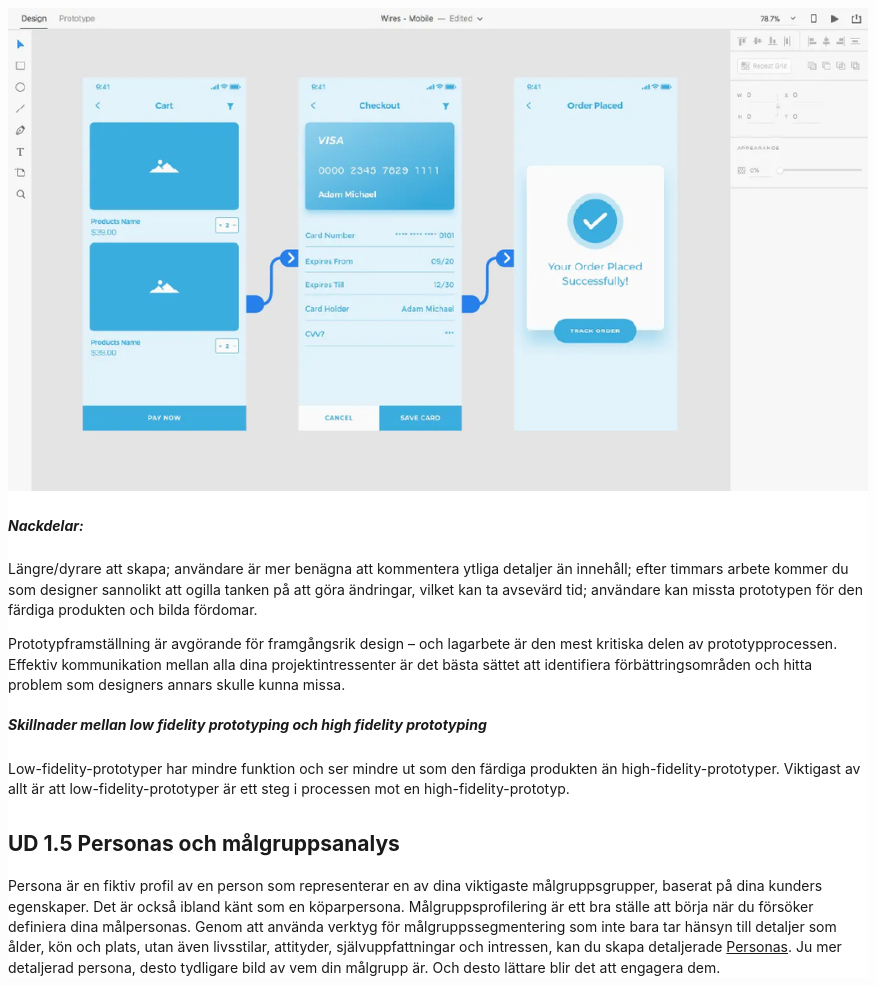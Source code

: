 ![High-fidelity](/images/high-fidelity.png "bild-7")

##### Nackdelar: 

Längre/dyrare att skapa; användare är mer benägna att kommentera ytliga detaljer än innehåll; efter timmars arbete kommer du som designer sannolikt att ogilla tanken på att göra ändringar, vilket kan ta avsevärd tid; användare kan missta prototypen för den färdiga produkten och bilda fördomar.

Prototypframställning är avgörande för framgångsrik design – och lagarbete är den mest kritiska delen av prototypprocessen. Effektiv kommunikation mellan alla dina projektintressenter är det bästa sättet att identifiera förbättringsområden och hitta problem som designers annars skulle kunna missa.

##### Skillnader mellan low fidelity prototyping och high fidelity prototyping

Low-fidelity-prototyper har mindre funktion och ser mindre ut som den färdiga produkten än high-fidelity-prototyper. Viktigast av allt är att low-fidelity-prototyper är ett steg i processen mot en high-fidelity-prototyp.

## UD 1.5 Personas och målgruppsanalys

Persona är en fiktiv profil av en person som representerar en av dina viktigaste målgruppsgrupper, baserat på dina kunders egenskaper. Det är också ibland känt som en köparpersona. Målgruppsprofilering är ett bra ställe att börja när du försöker definiera dina målpersonas. Genom att använda verktyg för målgruppssegmentering som inte bara tar hänsyn till detaljer som ålder, kön och plats, utan även livsstilar, attityder, självuppfattningar och intressen, kan du skapa detaljerade [Personas]( https://www.expressogroup.com/en/target-group-analysis ).  Ju mer detaljerad persona, desto tydligare bild av vem din målgrupp är. Och desto lättare blir det att engagera dem.
